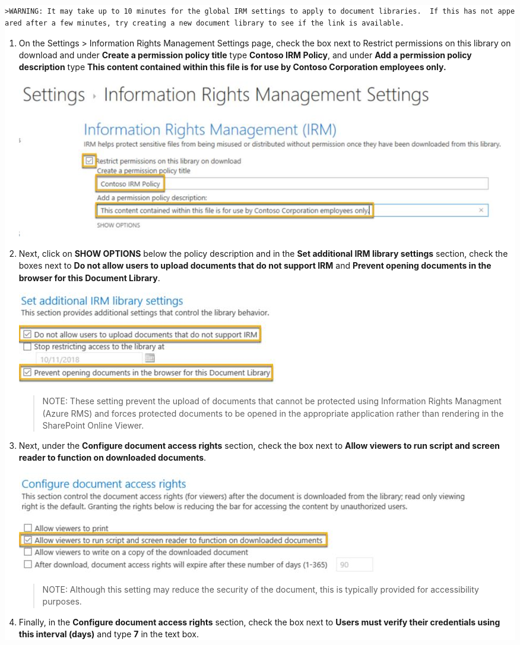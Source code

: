 	>WARNING: It may take up to 10 minutes for the global IRM settings to apply to document libraries.  If this has not appeared after a few minutes, try creating a new document library to see if the link is available. 
 
1. On the Settings > Information Rights Management Settings page, check the box next to Restrict permissions on this library on download and under **Create a permission policy title** type **Contoso IRM Policy**, and under **Add a permission policy description** type **This content contained within this file is for use by Contoso Corporation employees only.**
 
	![Open Screenshot](https://github.com/kemckinnmsft/HOL3000/blob/master/Media/m9v7v7ln.jpg)
1. Next, click on **SHOW OPTIONS** below the policy description and in the **Set additional IRM library settings** section, check the boxes next to **Do not allow users to upload documents that do not support IRM** and **Prevent opening documents in the browser for this Document Library**.

	![0m2qqtqn.jpg](https://github.com/kemckinnmsft/HOL3000/blob/master/Media/0m2qqtqn.jpg)
	>NOTE: These setting prevent the upload of documents that cannot be protected using Information Rights Managment (Azure RMS) and forces protected documents to be opened in the appropriate application rather than rendering in the SharePoint Online Viewer.
 
1. Next, under the **Configure document access rights** section, check the box next to **Allow viewers to run script and screen reader to function on downloaded documents**.

	![72fkz2ds.jpg](https://github.com/kemckinnmsft/HOL3000/blob/master/Media/72fkz2ds.jpg)
	>NOTE: Although this setting may reduce the security of the document, this is typically provided for accessibility purposes.
1. Finally, in the **Configure document access rights** section, check the box next to  **Users must verify their credentials using this interval (days)** and type **7** in the text box.
